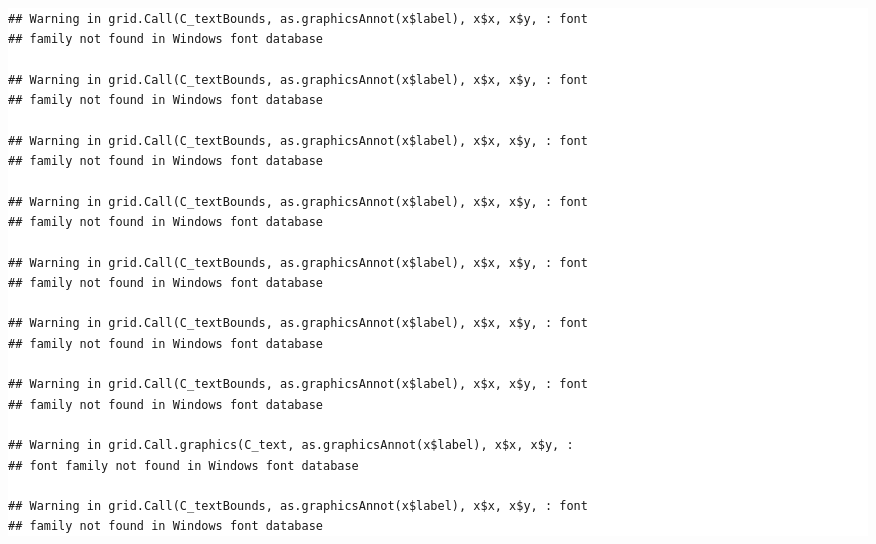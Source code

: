     ## Warning in grid.Call(C_textBounds, as.graphicsAnnot(x$label), x$x, x$y, : font
    ## family not found in Windows font database

    ## Warning in grid.Call(C_textBounds, as.graphicsAnnot(x$label), x$x, x$y, : font
    ## family not found in Windows font database

    ## Warning in grid.Call(C_textBounds, as.graphicsAnnot(x$label), x$x, x$y, : font
    ## family not found in Windows font database

    ## Warning in grid.Call(C_textBounds, as.graphicsAnnot(x$label), x$x, x$y, : font
    ## family not found in Windows font database

    ## Warning in grid.Call(C_textBounds, as.graphicsAnnot(x$label), x$x, x$y, : font
    ## family not found in Windows font database

    ## Warning in grid.Call(C_textBounds, as.graphicsAnnot(x$label), x$x, x$y, : font
    ## family not found in Windows font database

    ## Warning in grid.Call(C_textBounds, as.graphicsAnnot(x$label), x$x, x$y, : font
    ## family not found in Windows font database

    ## Warning in grid.Call.graphics(C_text, as.graphicsAnnot(x$label), x$x, x$y, :
    ## font family not found in Windows font database

    ## Warning in grid.Call(C_textBounds, as.graphicsAnnot(x$label), x$x, x$y, : font
    ## family not found in Windows font database
